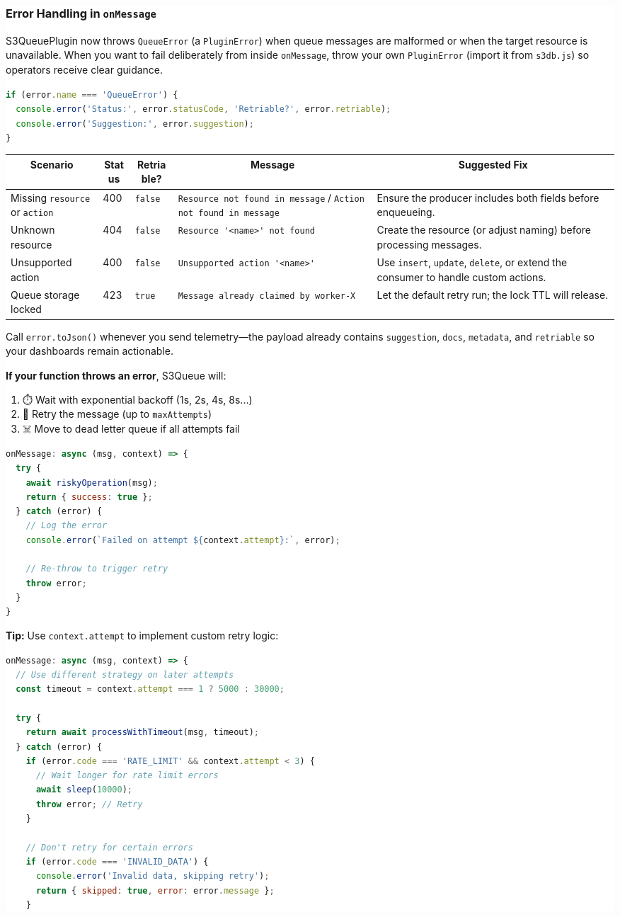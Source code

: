 ### Error Handling in `onMessage`

S3QueuePlugin now throws `QueueError` (a `PluginError`) when queue messages are malformed or when the target resource is unavailable. When you want to fail deliberately from inside `onMessage`, throw your own `PluginError` (import it from `s3db.js`) so operators receive clear guidance.

```javascript
if (error.name === 'QueueError') {
  console.error('Status:', error.statusCode, 'Retriable?', error.retriable);
  console.error('Suggestion:', error.suggestion);
}
```

| Scenario | Status | Retriable? | Message | Suggested Fix |
|----------|--------|------------|---------|---------------|
| Missing `resource` or `action` | 400 | `false` | `Resource not found in message` / `Action not found in message` | Ensure the producer includes both fields before enqueueing. |
| Unknown resource | 404 | `false` | `Resource '<name>' not found` | Create the resource (or adjust naming) before processing messages. |
| Unsupported action | 400 | `false` | `Unsupported action '<name>'` | Use `insert`, `update`, `delete`, or extend the consumer to handle custom actions. |
| Queue storage locked | 423 | `true` | `Message already claimed by worker-X` | Let the default retry run; the lock TTL will release. |

Call `error.toJson()` whenever you send telemetry—the payload already contains `suggestion`, `docs`, `metadata`, and `retriable` so your dashboards remain actionable.

**If your function throws an error**, S3Queue will:

1. ⏱️ Wait with exponential backoff (1s, 2s, 4s, 8s...)
2. 🔄 Retry the message (up to `maxAttempts`)
3. ☠️ Move to dead letter queue if all attempts fail

```javascript
onMessage: async (msg, context) => {
  try {
    await riskyOperation(msg);
    return { success: true };
  } catch (error) {
    // Log the error
    console.error(`Failed on attempt ${context.attempt}:`, error);

    // Re-throw to trigger retry
    throw error;
  }
}
```

**Tip:** Use `context.attempt` to implement custom retry logic:

```javascript
onMessage: async (msg, context) => {
  // Use different strategy on later attempts
  const timeout = context.attempt === 1 ? 5000 : 30000;

  try {
    return await processWithTimeout(msg, timeout);
  } catch (error) {
    if (error.code === 'RATE_LIMIT' && context.attempt < 3) {
      // Wait longer for rate limit errors
      await sleep(10000);
      throw error; // Retry
    }

    // Don't retry for certain errors
    if (error.code === 'INVALID_DATA') {
      console.error('Invalid data, skipping retry');
      return { skipped: true, error: error.message };
    }
```